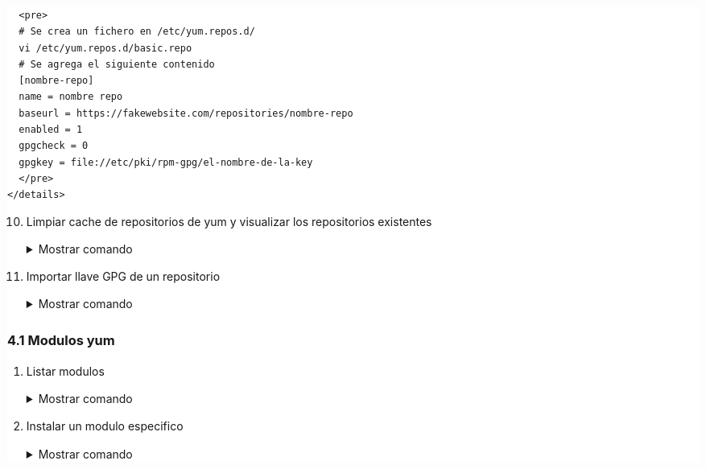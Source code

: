       <pre>
      # Se crea un fichero en /etc/yum.repos.d/
      vi /etc/yum.repos.d/basic.repo
      # Se agrega el siguiente contenido
      [nombre-repo]  
      name = nombre repo  
      baseurl = https://fakewebsite.com/repositories/nombre-repo  
      enabled = 1  
      gpgcheck = 0  
      gpgkey = file://etc/pki/rpm-gpg/el-nombre-de-la-key  
      </pre>
    </details>

10. Limpiar cache de repositorios de yum y visualizar los repositorios existentes
    <details>
      <summary>Mostrar comando</summary>

      <pre>
      yum clean all
      yum repolist
      </pre>
    </details>

11. Importar llave GPG de un repositorio
    <details>
      <summary>Mostrar comando</summary>

      <pre>
      rpm --import https://fakewebsite.com/repositories/gpg-key
      # Se importa la key a /etc/pki/rpm-gpg
      </pre>
    </details>

### 4.1 Modulos yum

1. Listar modulos
    <details>
      <summary>Mostrar comando</summary>

      <pre>
      yum module list
      </pre>
    </details>

2. Instalar un modulo especifico
    <details>
      <summary>Mostrar comando</summary>

      <pre>
      yum module install module_name:version
      </pre>
    </details>
